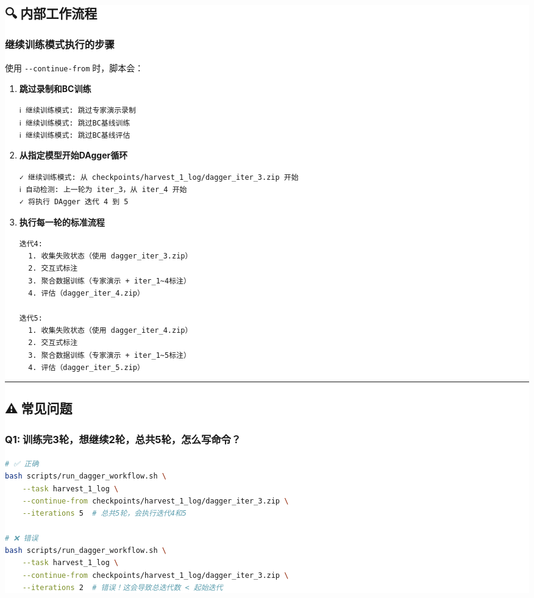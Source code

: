 
## 🔍 **内部工作流程**

### **继续训练模式执行的步骤**

使用 `--continue-from` 时，脚本会：

1. **跳过录制和BC训练**
   ```
   ℹ️ 继续训练模式: 跳过专家演示录制
   ℹ️ 继续训练模式: 跳过BC基线训练
   ℹ️ 继续训练模式: 跳过BC基线评估
   ```

2. **从指定模型开始DAgger循环**
   ```
   ✓ 继续训练模式: 从 checkpoints/harvest_1_log/dagger_iter_3.zip 开始
   ℹ️ 自动检测: 上一轮为 iter_3，从 iter_4 开始
   ✓ 将执行 DAgger 迭代 4 到 5
   ```

3. **执行每一轮的标准流程**
   ```
   迭代4:
     1. 收集失败状态（使用 dagger_iter_3.zip）
     2. 交互式标注
     3. 聚合数据训练（专家演示 + iter_1~4标注）
     4. 评估（dagger_iter_4.zip）
   
   迭代5:
     1. 收集失败状态（使用 dagger_iter_4.zip）
     2. 交互式标注
     3. 聚合数据训练（专家演示 + iter_1~5标注）
     4. 评估（dagger_iter_5.zip）
   ```

---

## ⚠️ **常见问题**

### **Q1: 训练完3轮，想继续2轮，总共5轮，怎么写命令？**

```bash
# ✅ 正确
bash scripts/run_dagger_workflow.sh \
    --task harvest_1_log \
    --continue-from checkpoints/harvest_1_log/dagger_iter_3.zip \
    --iterations 5  # 总共5轮，会执行迭代4和5

# ❌ 错误
bash scripts/run_dagger_workflow.sh \
    --task harvest_1_log \
    --continue-from checkpoints/harvest_1_log/dagger_iter_3.zip \
    --iterations 2  # 错误！这会导致总迭代数 < 起始迭代
```
